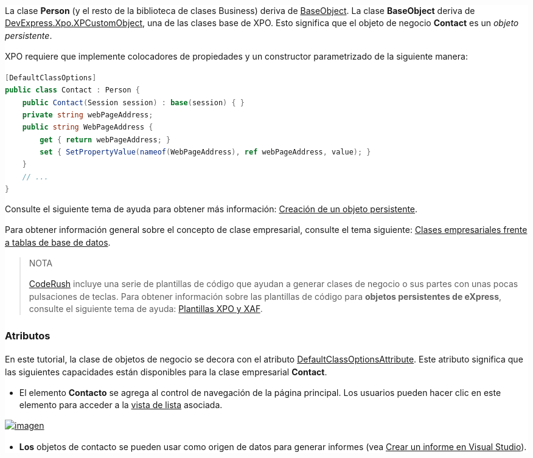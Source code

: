 La clase  **Person**  (y el resto de la biblioteca de clases Business) deriva de  [BaseObject](https://docs.devexpress.com/eXpressAppFramework/DevExpress.Persistent.BaseImpl.BaseObject?v=22.1). La clase  **BaseObject**  deriva de  [DevExpress.Xpo.XPCustomObject](https://docs.devexpress.com/XPO/DevExpress.Xpo.XPCustomObject?v=22.1), una de las clases base de XPO. Esto significa que el objeto de negocio  **Contact**  es un  _objeto persistente_.

XPO requiere que implemente colocadores de propiedades y un constructor parametrizado de la siguiente manera:
```csharp
[DefaultClassOptions]
public class Contact : Person {
    public Contact(Session session) : base(session) { }
    private string webPageAddress;
    public string WebPageAddress {
        get { return webPageAddress; }
        set { SetPropertyValue(nameof(WebPageAddress), ref webPageAddress, value); }
    }
    // ...
}
```
Consulte el siguiente tema de ayuda para obtener más información:  [Creación de un objeto persistente](https://docs.devexpress.com/XPO/2077/create-a-data-model/create-a-persistent-object?v=22.1).

Para obtener información general sobre el concepto de clase empresarial, consulte el tema siguiente:  [Clases empresariales frente a tablas de base de datos](https://docs.devexpress.com/eXpressAppFramework/112570/business-model-design-orm/business-model-design-with-xpo/business-classes-vs-database-tables?v=22.1).

> NOTA
> 
> [CodeRush](https://www.devexpress.com/products/coderush/)  incluye una serie de plantillas de código que ayudan a generar clases de negocio o sus partes con unas pocas pulsaciones de teclas. Para obtener información sobre las plantillas de código para  **objetos persistentes de eXpress**, consulte el siguiente tema de ayuda:  [Plantillas XPO y XAF](https://docs.devexpress.com/CodeRushForRoslyn/118557/coding-assistance/code-templates/xpo-templates?v=22.1).

### [](https://github.com/jjcolumb/In-Depth-XAF-ASP.NET-Core-Blazor-UI-Tutorial#attributes)Atributos

En este tutorial, la clase de objetos de negocio se decora con el atributo  [DefaultClassOptionsAttribute](https://docs.devexpress.com/eXpressAppFramework/DevExpress.Persistent.Base.DefaultClassOptionsAttribute?v=22.1). Este atributo significa que las siguientes capacidades están disponibles para la clase empresarial  **Contact**.

-   El elemento  **Contacto**  se agrega al control de navegación de la página principal. Los usuarios pueden hacer clic en este elemento para acceder a la  [vista de lista](https://docs.devexpress.com/eXpressAppFramework/112611/ui-construction/views?v=22.1)  asociada.

[![imagen](https://user-images.githubusercontent.com/126447472/254450254-eb48c8f8-35ad-42eb-aca8-81798652f9b1.png)](https://user-images.githubusercontent.com/126447472/254450254-eb48c8f8-35ad-42eb-aca8-81798652f9b1.png)

-   **Los**  objetos de contacto se pueden usar como origen de datos para generar informes (vea  [Crear un informe en Visual Studio](https://docs.devexpress.com/eXpressAppFramework/112734/getting-started/in-depth-tutorial-winforms-webforms/extra-modules/create-a-report-in-visual-studio?v=22.1)).
